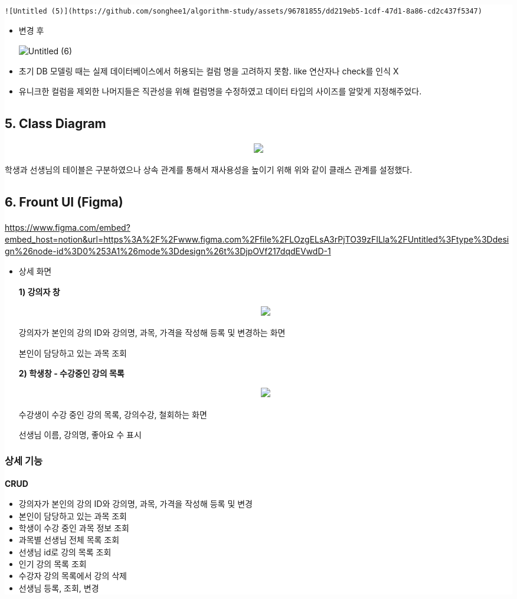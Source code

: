     ![Untitled (5)](https://github.com/songhee1/algorithm-study/assets/96781855/dd219eb5-1cdf-47d1-8a86-cd2c437f5347)
   
- 변경 후
    
    ![Untitled (6)](https://github.com/songhee1/algorithm-study/assets/96781855/2408b23e-ed0a-4b57-a0f9-8caa6cce029a)
    
- 초기 DB 모델링 때는 실제 데이터베이스에서 허용되는 컬럼 명을  고려하지 못함. like 연산자나 check를 인식 X
- 유니크한 컬럼을 제외한 나머지들은 직관성을 위해 컬럼명을 수정하였고 데이터 타입의 사이즈를 알맞게 지정해주었다.

## 5. Class Diagram

<p align="center">
<img src="https://github.com/songhee1/algorithm-study/assets/96781855/88efffb3-a1f7-4ed0-90a3-b80653b57e69" width=auto height="600"/>
</p>

학생과 선생님의 테이블은 구분하였으나 상속 관계를 통해서 재사용성을 높이기 위해 위와 같이 클래스 관계를 설정했다. 

## 6. Frount UI (Figma)

https://www.figma.com/embed?embed_host=notion&url=https%3A%2F%2Fwww.figma.com%2Ffile%2FLOzgELsA3rPjTO39zFILla%2FUntitled%3Ftype%3Ddesign%26node-id%3D0%253A1%26mode%3Ddesign%26t%3DjpOVf217dqdEVwdD-1

- 상세 화면
    
    **1) 강의자 창**
    
    <p align="center">
	<img src="https://github.com/songhee1/algorithm-study/assets/96781855/3cd884cd-8c51-43ea-807a-23d574881e32" width=auto height="300"/>
    </p>
    
    강의자가 본인의 강의 ID와 강의명, 과목, 가격을 작성해 등록 및 변경하는 화면
    
    본인이 담당하고 있는 과목 조회
    
    **2) 학생창 - 수강중인 강의 목록**
    
    <p align="center">
	<img src="https://github.com/songhee1/algorithm-study/assets/96781855/febc41b7-a083-4295-a061-2f2777fd419e" width=auto height="300"/>
    </p>
    
    수강생이 수강 중인 강의 목록, 강의수강, 철회하는 화면
    
    선생님 이름, 강의명, 좋아요 수 표시
    

### 상세 기능

**CRUD**

- 강의자가 본인의 강의 ID와 강의명, 과목, 가격을 작성해 등록 및 변경
- 본인이 담당하고 있는 과목 조회
- 학생이 수강 중인 과목 정보 조회
- 과목별 선생님 전체 목록 조회
- 선생님 id로 강의 목록 조회
- 인기 강의 목록 조회
- 수강자 강의 목록에서 강의 삭제
- 선생님 등록, 조회, 변경
